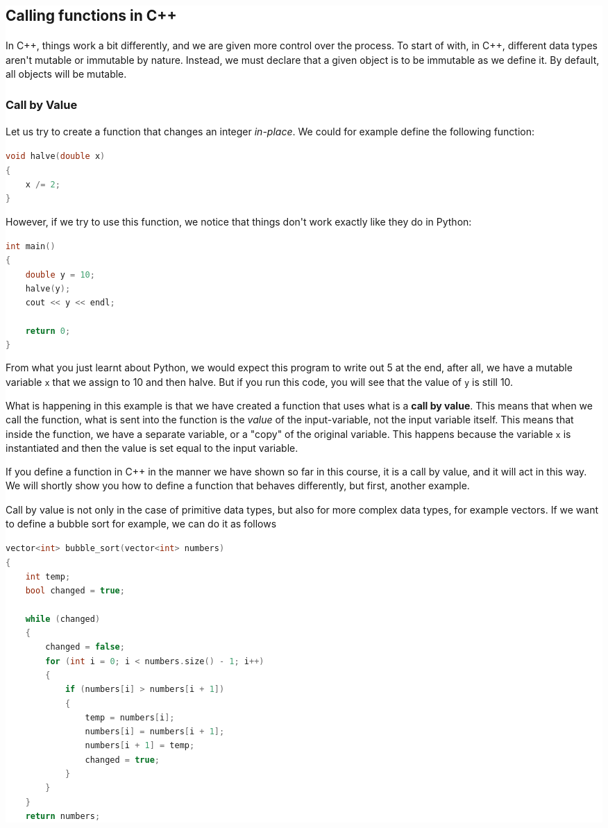 ## Calling functions in C++

In C++, things work a bit differently, and we are given more control over the process. To start of with, in C++, different data types aren't mutable or immutable by nature. Instead, we must declare that a given object is to be immutable as we define it. By default, all objects will be mutable.

### Call by Value

Let us try to create a function that changes an integer *in-place*. We could for example define the following function:
```C++
void halve(double x)
{
    x /= 2;
}
```

However, if we try to use this function, we notice that things don't work exactly like they do in Python:
```C++
int main()
{
    double y = 10;
    halve(y);
    cout << y << endl;

    return 0;
}
```
From what you just learnt about Python, we would expect this program to write out 5 at the end, after all, we have a mutable variable `x` that we assign to 10 and then halve. But if you run this code, you will see that the value of `y` is still 10.

What is happening in this example is that we have created a function that uses what is a **call by value**. This means that when we call the function, what is sent into the function is the *value* of the input-variable, not the input variable itself. This means that inside the function, we have a separate variable, or a "copy" of the original variable. This happens because the variable `x` is instantiated and then the value is set equal to the input variable.

If you define a function in C++ in the manner we have shown so far in this course, it is a call by value, and it will act in this way. We will shortly show you how to define a function that behaves differently, but first, another example.

Call by value is not only in the case of primitive data types, but also for more complex data types, for example vectors. If we want to define a bubble sort for example, we can do it as follows
```C++
vector<int> bubble_sort(vector<int> numbers)
{
    int temp;
    bool changed = true;

    while (changed)
    {
        changed = false;
        for (int i = 0; i < numbers.size() - 1; i++)
        {
            if (numbers[i] > numbers[i + 1])
            {
                temp = numbers[i];
                numbers[i] = numbers[i + 1];
                numbers[i + 1] = temp;
                changed = true;
            }
        }
    }
    return numbers;
```